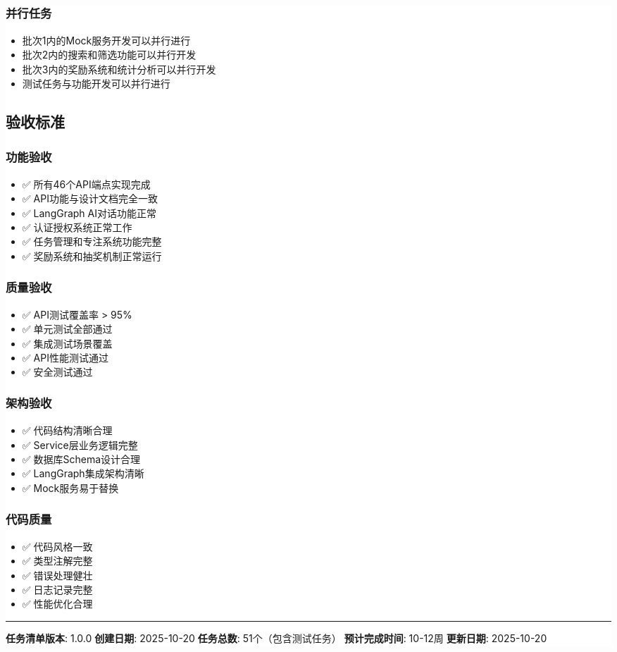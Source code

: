 ### 并行任务
- 批次1内的Mock服务开发可以并行进行
- 批次2内的搜索和筛选功能可以并行开发
- 批次3内的奖励系统和统计分析可以并行开发
- 测试任务与功能开发可以并行进行

## 验收标准

### 功能验收
- ✅ 所有46个API端点实现完成
- ✅ API功能与设计文档完全一致
- ✅ LangGraph AI对话功能正常
- ✅ 认证授权系统正常工作
- ✅ 任务管理和专注系统功能完整
- ✅ 奖励系统和抽奖机制正常运行

### 质量验收
- ✅ API测试覆盖率 > 95%
- ✅ 单元测试全部通过
- ✅ 集成测试场景覆盖
- ✅ API性能测试通过
- ✅ 安全测试通过

### 架构验收
- ✅ 代码结构清晰合理
- ✅ Service层业务逻辑完整
- ✅ 数据库Schema设计合理
- ✅ LangGraph集成架构清晰
- ✅ Mock服务易于替换

### 代码质量
- ✅ 代码风格一致
- ✅ 类型注解完整
- ✅ 错误处理健壮
- ✅ 日志记录完整
- ✅ 性能优化合理

---

**任务清单版本**: 1.0.0
**创建日期**: 2025-10-20
**任务总数**: 51个（包含测试任务）
**预计完成时间**: 10-12周
**更新日期**: 2025-10-20